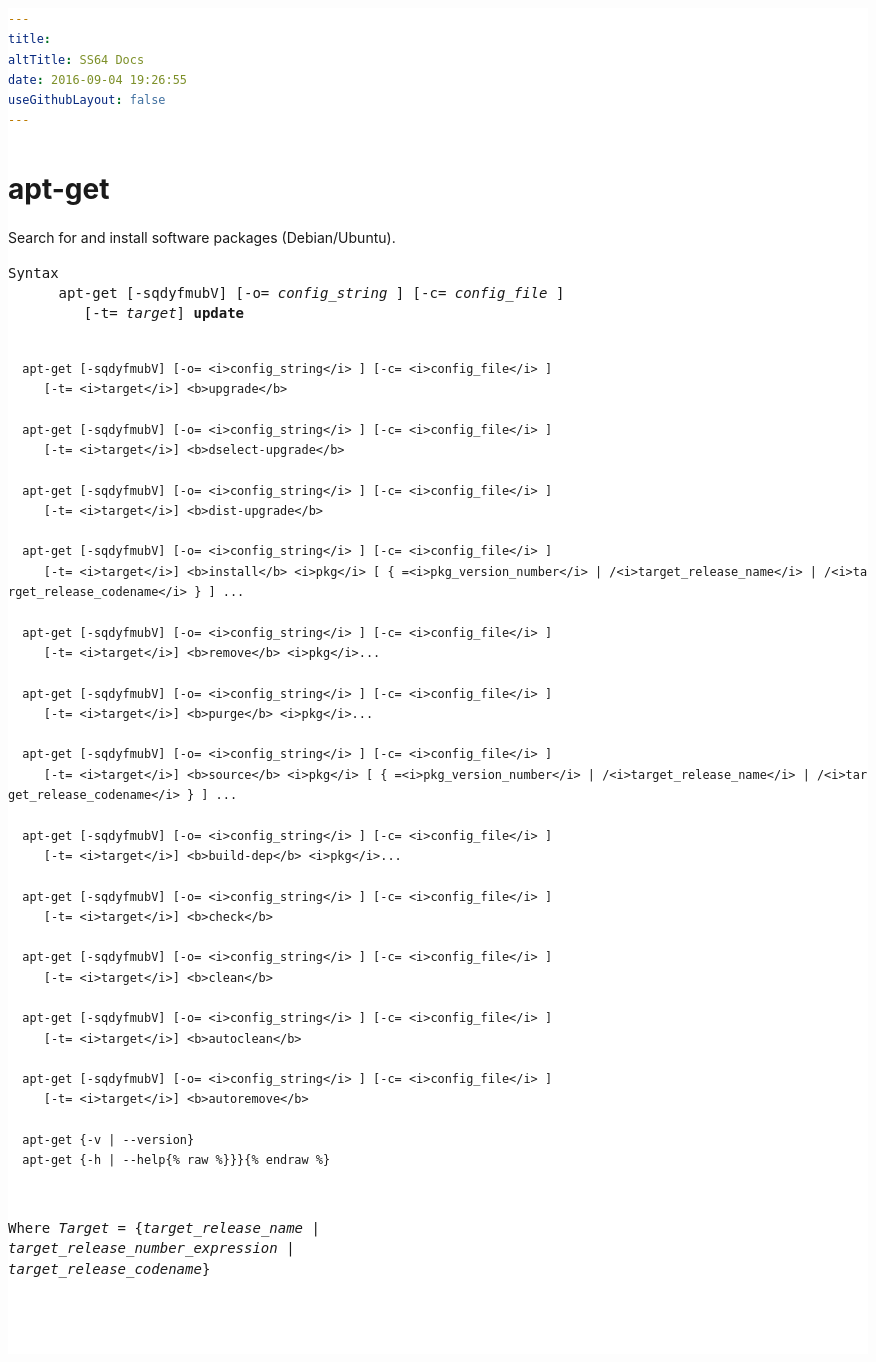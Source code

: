 ```yaml
---
title:
altTitle: SS64 Docs
date: 2016-09-04 19:26:55
useGithubLayout: false
---
```

<h1>apt-get</h1> 
<p>Search for and install software packages (Debian/Ubuntu).</p>
<pre>Syntax
      apt-get [-sqdyfmubV] [-o= <i>config_string</i> ] [-c= <i>config_file</i> ]
         [-t= <i>target</i>] <b>update</b> 

      apt-get [-sqdyfmubV] [-o= <i>config_string</i> ] [-c= <i>config_file</i> ]
         [-t= <i>target</i>] <b>upgrade</b>

      apt-get [-sqdyfmubV] [-o= <i>config_string</i> ] [-c= <i>config_file</i> ]
         [-t= <i>target</i>] <b>dselect-upgrade</b>

      apt-get [-sqdyfmubV] [-o= <i>config_string</i> ] [-c= <i>config_file</i> ]
         [-t= <i>target</i>] <b>dist-upgrade</b> 

      apt-get [-sqdyfmubV] [-o= <i>config_string</i> ] [-c= <i>config_file</i> ]
         [-t= <i>target</i>] <b>install</b> <i>pkg</i> [ { =<i>pkg_version_number</i> | /<i>target_release_name</i> | /<i>target_release_codename</i> } ] ...

      apt-get [-sqdyfmubV] [-o= <i>config_string</i> ] [-c= <i>config_file</i> ]
         [-t= <i>target</i>] <b>remove</b> <i>pkg</i>...  

      apt-get [-sqdyfmubV] [-o= <i>config_string</i> ] [-c= <i>config_file</i> ]
         [-t= <i>target</i>] <b>purge</b> <i>pkg</i>...  

      apt-get [-sqdyfmubV] [-o= <i>config_string</i> ] [-c= <i>config_file</i> ]
         [-t= <i>target</i>] <b>source</b> <i>pkg</i> [ { =<i>pkg_version_number</i> | /<i>target_release_name</i> | /<i>target_release_codename</i> } ] ...

      apt-get [-sqdyfmubV] [-o= <i>config_string</i> ] [-c= <i>config_file</i> ]
         [-t= <i>target</i>] <b>build-dep</b> <i>pkg</i>...  

      apt-get [-sqdyfmubV] [-o= <i>config_string</i> ] [-c= <i>config_file</i> ]
         [-t= <i>target</i>] <b>check</b>

      apt-get [-sqdyfmubV] [-o= <i>config_string</i> ] [-c= <i>config_file</i> ]
         [-t= <i>target</i>] <b>clean</b>

      apt-get [-sqdyfmubV] [-o= <i>config_string</i> ] [-c= <i>config_file</i> ]
         [-t= <i>target</i>] <b>autoclean</b>

      apt-get [-sqdyfmubV] [-o= <i>config_string</i> ] [-c= <i>config_file</i> ]
         [-t= <i>target</i>] <b>autoremove</b>

      apt-get {-v | --version} 
      apt-get {-h | --help{% raw %}}}{% endraw %}

 Where <i>Target</i> = {<i>target_release_name</i> | <i>target_release_number_expression</i> | <i>target_release_codename</i>}
